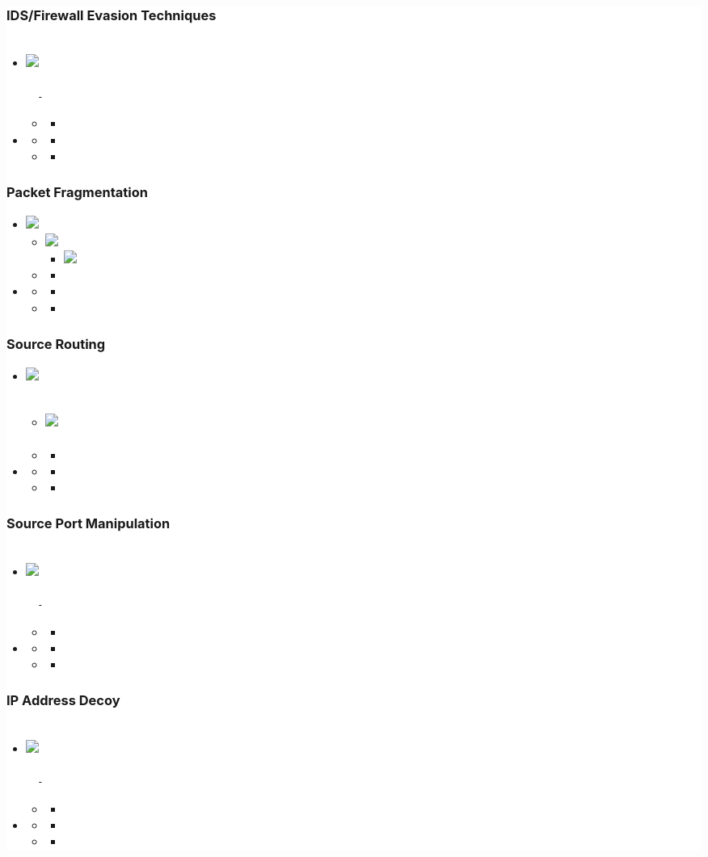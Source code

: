 ### IDS/Firewall Evasion Techniques
- ![](img/03.39.01.jpg)
    - 
        - 
    - 
        - 
- 
    - 
        - 
    - 
        - 

### Packet Fragmentation
- ![](img/03.40.01.jpg)
    - ![](img/03.41.01.jpg)
        - ![](img/03.41.03.jpg)
    - 
        - 
- 
    - 
        - 
    - 
        - 

### Source Routing
- ![](img/03.42.01.jpg)
    - ![](img/03.42.02.jpg)
        - 
    - 
        - 
- 
    - 
        - 
    - 
        - 

### Source Port Manipulation
- ![](img/03.43.01.jpg)
    - 
        - 
    - 
        - 
- 
    - 
        - 
    - 
        - 

### IP Address Decoy
- ![](img/03.44.01.jpg)
    - 
        - 
    - 
        - 
- 
    - 
        - 
    - 
        - 
